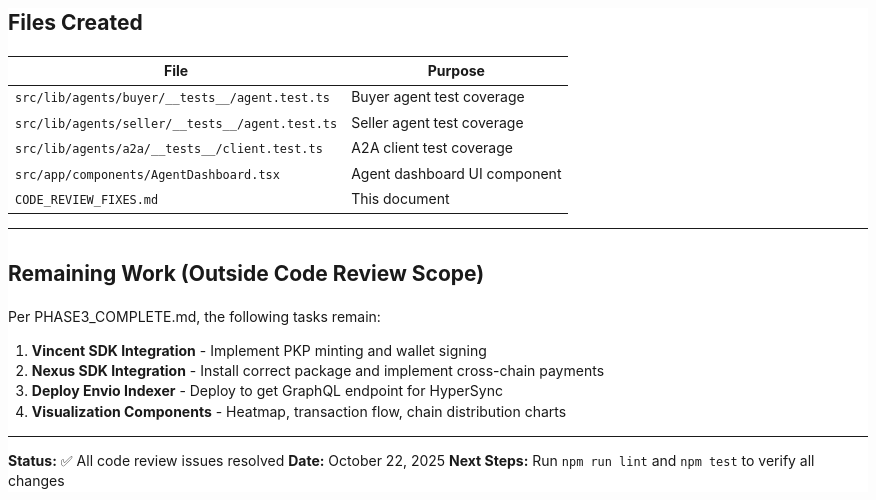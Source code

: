 ## Files Created

| File | Purpose |
|------|---------|
| `src/lib/agents/buyer/__tests__/agent.test.ts` | Buyer agent test coverage |
| `src/lib/agents/seller/__tests__/agent.test.ts` | Seller agent test coverage |
| `src/lib/agents/a2a/__tests__/client.test.ts` | A2A client test coverage |
| `src/app/components/AgentDashboard.tsx` | Agent dashboard UI component |
| `CODE_REVIEW_FIXES.md` | This document |

---

## Remaining Work (Outside Code Review Scope)

Per PHASE3_COMPLETE.md, the following tasks remain:

1. **Vincent SDK Integration** - Implement PKP minting and wallet signing
2. **Nexus SDK Integration** - Install correct package and implement cross-chain payments
3. **Deploy Envio Indexer** - Deploy to get GraphQL endpoint for HyperSync
4. **Visualization Components** - Heatmap, transaction flow, chain distribution charts

---

**Status:** ✅ All code review issues resolved
**Date:** October 22, 2025
**Next Steps:** Run `npm run lint` and `npm test` to verify all changes
